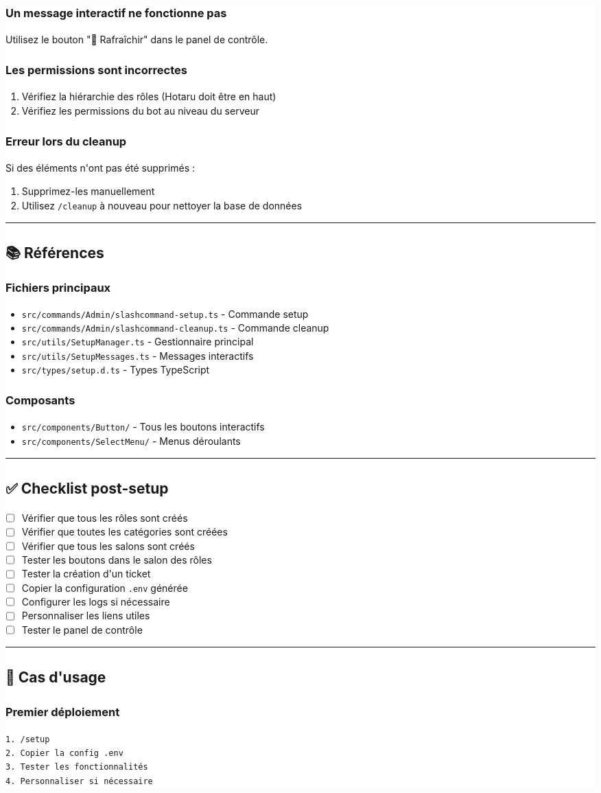 ### Un message interactif ne fonctionne pas
Utilisez le bouton "🔄 Rafraîchir" dans le panel de contrôle.

### Les permissions sont incorrectes
1. Vérifiez la hiérarchie des rôles (Hotaru doit être en haut)
2. Vérifiez les permissions du bot au niveau du serveur

### Erreur lors du cleanup
Si des éléments n'ont pas été supprimés :
1. Supprimez-les manuellement
2. Utilisez `/cleanup` à nouveau pour nettoyer la base de données

---

## 📚 Références

### Fichiers principaux
- `src/commands/Admin/slashcommand-setup.ts` - Commande setup
- `src/commands/Admin/slashcommand-cleanup.ts` - Commande cleanup
- `src/utils/SetupManager.ts` - Gestionnaire principal
- `src/utils/SetupMessages.ts` - Messages interactifs
- `src/types/setup.d.ts` - Types TypeScript

### Composants
- `src/components/Button/` - Tous les boutons interactifs
- `src/components/SelectMenu/` - Menus déroulants

---

## ✅ Checklist post-setup

- [ ] Vérifier que tous les rôles sont créés
- [ ] Vérifier que toutes les catégories sont créées
- [ ] Vérifier que tous les salons sont créés
- [ ] Tester les boutons dans le salon des rôles
- [ ] Tester la création d'un ticket
- [ ] Copier la configuration `.env` générée
- [ ] Configurer les logs si nécessaire
- [ ] Personnaliser les liens utiles
- [ ] Tester le panel de contrôle

---

## 🎯 Cas d'usage

### Premier déploiement
```
1. /setup
2. Copier la config .env
3. Tester les fonctionnalités
4. Personnaliser si nécessaire
```
